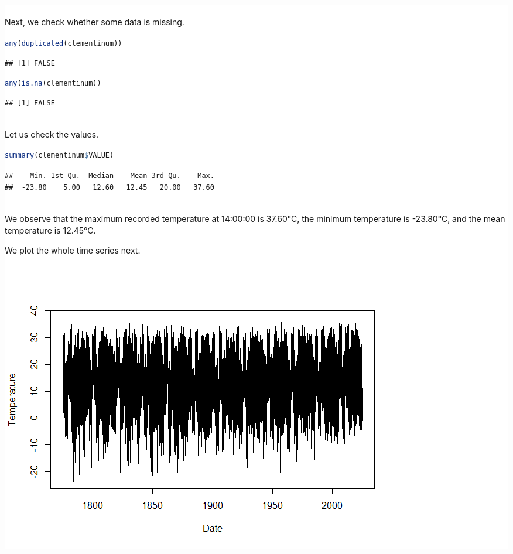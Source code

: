 <br/> Next, we check whether some data is missing. <br/>

``` r
any(duplicated(clementinum))
```

    ## [1] FALSE

``` r
any(is.na(clementinum))
```

    ## [1] FALSE

<br/> Let us check the values. <br/>

``` r
summary(clementinum$VALUE)
```

    ##    Min. 1st Qu.  Median    Mean 3rd Qu.    Max. 
    ##  -23.80    5.00   12.60   12.45   20.00   37.60

<br/> We observe that the maximum recorded temperature at 14:00:00 is
37.60°C, the minimum temperature is -23.80°C, and the mean temperature
is 12.45°C.

We plot the whole time series next. <br/>

![](Sixth_circle_extreme_value_analysis_1_files/figure-GFM/unnamed-chunk-4-1.png)
